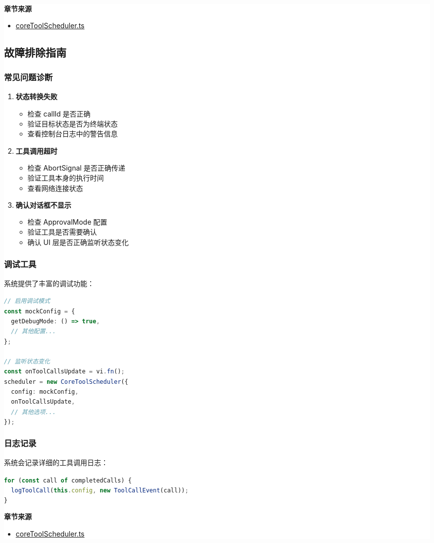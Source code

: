 
**章节来源**
- [coreToolScheduler.ts](file://packages/core/src/core/coreToolScheduler.ts#L850-L900)

## 故障排除指南

### 常见问题诊断

1. **状态转换失败**
   - 检查 callId 是否正确
   - 验证目标状态是否为终端状态
   - 查看控制台日志中的警告信息

2. **工具调用超时**
   - 检查 AbortSignal 是否正确传递
   - 验证工具本身的执行时间
   - 查看网络连接状态

3. **确认对话框不显示**
   - 检查 ApprovalMode 配置
   - 验证工具是否需要确认
   - 确认 UI 层是否正确监听状态变化

### 调试工具

系统提供了丰富的调试功能：

```typescript
// 启用调试模式
const mockConfig = {
  getDebugMode: () => true,
  // 其他配置...
};

// 监听状态变化
const onToolCallsUpdate = vi.fn();
scheduler = new CoreToolScheduler({
  config: mockConfig,
  onToolCallsUpdate,
  // 其他选项...
});
```

### 日志记录

系统会记录详细的工具调用日志：

```typescript
for (const call of completedCalls) {
  logToolCall(this.config, new ToolCallEvent(call));
}
```

**章节来源**
- [coreToolScheduler.ts](file://packages/core/src/core/coreToolScheduler.ts#L950-L1000)
